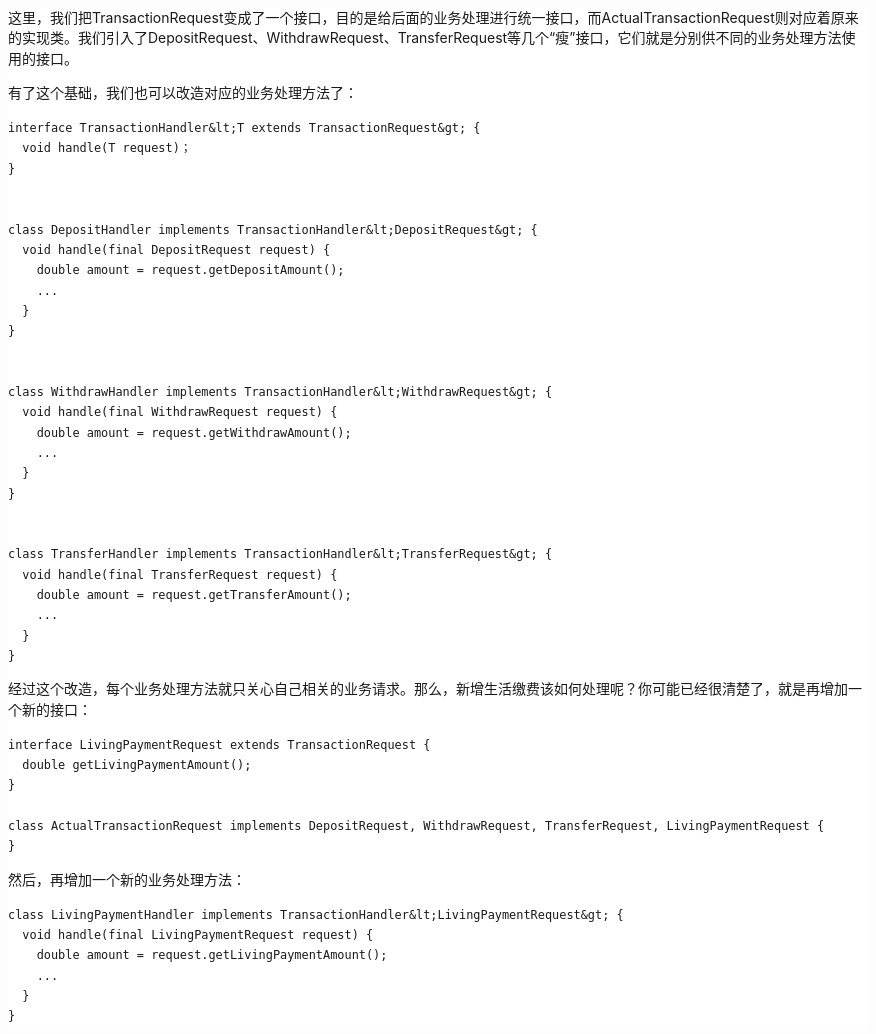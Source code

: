 这里，我们把TransactionRequest变成了一个接口，目的是给后面的业务处理进行统一接口，而ActualTransactionRequest则对应着原来的实现类。我们引入了DepositRequest、WithdrawRequest、TransferRequest等几个“瘦”接口，它们就是分别供不同的业务处理方法使用的接口。

有了这个基础，我们也可以改造对应的业务处理方法了：

```
interface TransactionHandler&lt;T extends TransactionRequest&gt; {
  void handle(T request)；
}


class DepositHandler implements TransactionHandler&lt;DepositRequest&gt; {
  void handle(final DepositRequest request) {
    double amount = request.getDepositAmount();
    ...
  }
}


class WithdrawHandler implements TransactionHandler&lt;WithdrawRequest&gt; {
  void handle(final WithdrawRequest request) {
    double amount = request.getWithdrawAmount();
    ...
  }
}


class TransferHandler implements TransactionHandler&lt;TransferRequest&gt; {
  void handle(final TransferRequest request) {
    double amount = request.getTransferAmount();
    ...
  }
}

```

经过这个改造，每个业务处理方法就只关心自己相关的业务请求。那么，新增生活缴费该如何处理呢？你可能已经很清楚了，就是再增加一个新的接口：

```
interface LivingPaymentRequest extends TransactionRequest {
  double getLivingPaymentAmount();
}

class ActualTransactionRequest implements DepositRequest, WithdrawRequest, TransferRequest, LivingPaymentRequest {
}

```

然后，再增加一个新的业务处理方法：

```
class LivingPaymentHandler implements TransactionHandler&lt;LivingPaymentRequest&gt; {
  void handle(final LivingPaymentRequest request) {
    double amount = request.getLivingPaymentAmount();
    ...
  }
}

```
